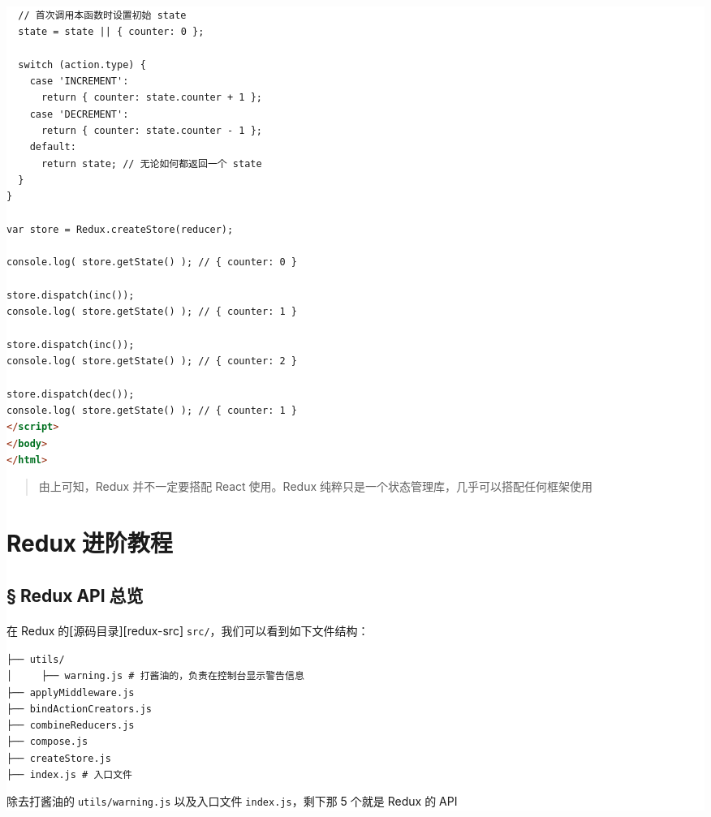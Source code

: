 ```html
  // 首次调用本函数时设置初始 state
  state = state || { counter: 0 };

  switch (action.type) {
    case 'INCREMENT':
      return { counter: state.counter + 1 };
    case 'DECREMENT':
      return { counter: state.counter - 1 };
    default:
      return state; // 无论如何都返回一个 state
  }
}

var store = Redux.createStore(reducer);

console.log( store.getState() ); // { counter: 0 }

store.dispatch(inc());
console.log( store.getState() ); // { counter: 1 }

store.dispatch(inc());
console.log( store.getState() ); // { counter: 2 }

store.dispatch(dec());
console.log( store.getState() ); // { counter: 1 }
</script>
</body>
</html>
```

> 由上可知，Redux 并不一定要搭配 React 使用。Redux 纯粹只是一个状态管理库，几乎可以搭配任何框架使用

# Redux 进阶教程

## &sect; Redux API 总览

在 Redux 的[源码目录][redux-src] `src/`，我们可以看到如下文件结构：

```
├── utils/
│     ├── warning.js # 打酱油的，负责在控制台显示警告信息
├── applyMiddleware.js
├── bindActionCreators.js
├── combineReducers.js
├── compose.js
├── createStore.js
├── index.js # 入口文件
```

除去打酱油的 `utils/warning.js` 以及入口文件 `index.js`，剩下那 5 个就是 Redux 的 API
